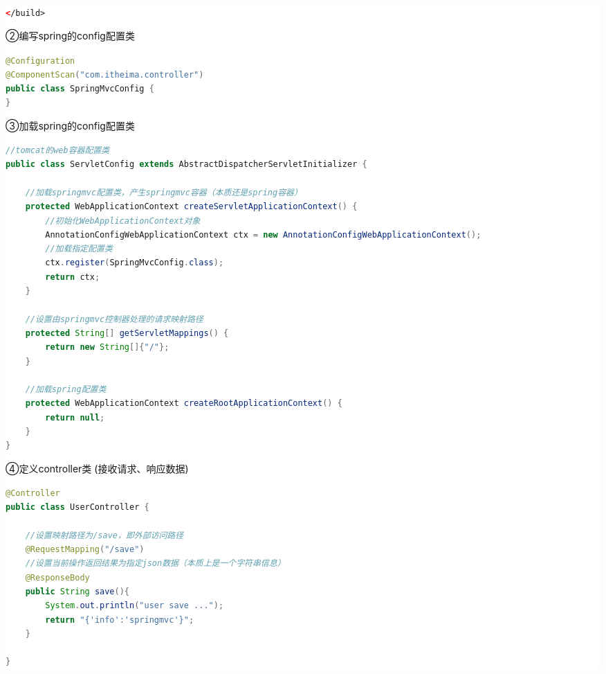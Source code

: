 ```xml
</build>
```

②编写spring的config配置类

```java
@Configuration
@ComponentScan("com.itheima.controller")
public class SpringMvcConfig {
}
```

③加载spring的config配置类

```java
//tomcat的web容器配置类
public class ServletConfig extends AbstractDispatcherServletInitializer {

    //加载springmvc配置类，产生springmvc容器（本质还是spring容器）
    protected WebApplicationContext createServletApplicationContext() {
        //初始化WebApplicationContext对象
        AnnotationConfigWebApplicationContext ctx = new AnnotationConfigWebApplicationContext();
        //加载指定配置类
        ctx.register(SpringMvcConfig.class);
        return ctx;
    }

    //设置由springmvc控制器处理的请求映射路径
    protected String[] getServletMappings() {
        return new String[]{"/"};
    }
	
    //加载spring配置类
    protected WebApplicationContext createRootApplicationContext() {
        return null;
    }
}

```

④定义controller类 (接收请求、响应数据)

```java
@Controller
public class UserController {

    //设置映射路径为/save，即外部访问路径
    @RequestMapping("/save")
    //设置当前操作返回结果为指定json数据（本质上是一个字符串信息）
    @ResponseBody
    public String save(){
        System.out.println("user save ...");
        return "{'info':'springmvc'}";
    }

}
```
